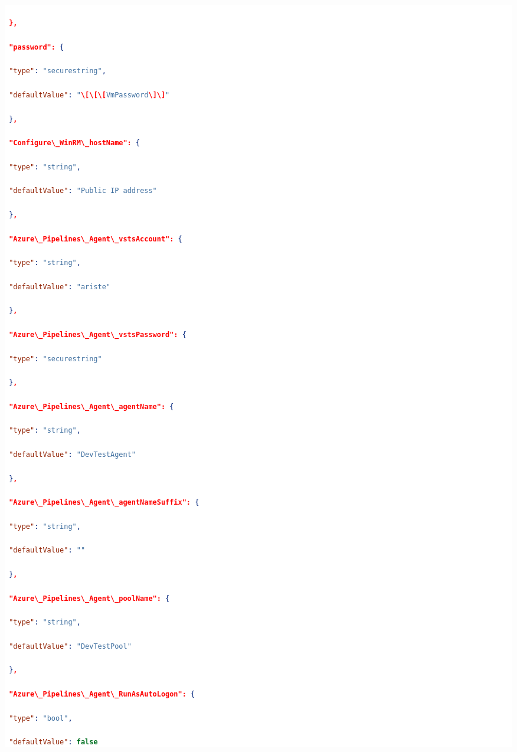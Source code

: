 ```json

 },

 "password": {

 "type": "securestring",

 "defaultValue": "\[\[\[VmPassword\]\]"

 },

 "Configure\_WinRM\_hostName": {

 "type": "string",

 "defaultValue": "Public IP address"

 },

 "Azure\_Pipelines\_Agent\_vstsAccount": {

 "type": "string",

 "defaultValue": "ariste"

 },

 "Azure\_Pipelines\_Agent\_vstsPassword": {

 "type": "securestring"

 },

 "Azure\_Pipelines\_Agent\_agentName": {

 "type": "string",

 "defaultValue": "DevTestAgent"

 },

 "Azure\_Pipelines\_Agent\_agentNameSuffix": {

 "type": "string",

 "defaultValue": ""

 },

 "Azure\_Pipelines\_Agent\_poolName": {

 "type": "string",

 "defaultValue": "DevTestPool"

 },

 "Azure\_Pipelines\_Agent\_RunAsAutoLogon": {

 "type": "bool",

 "defaultValue": false

```